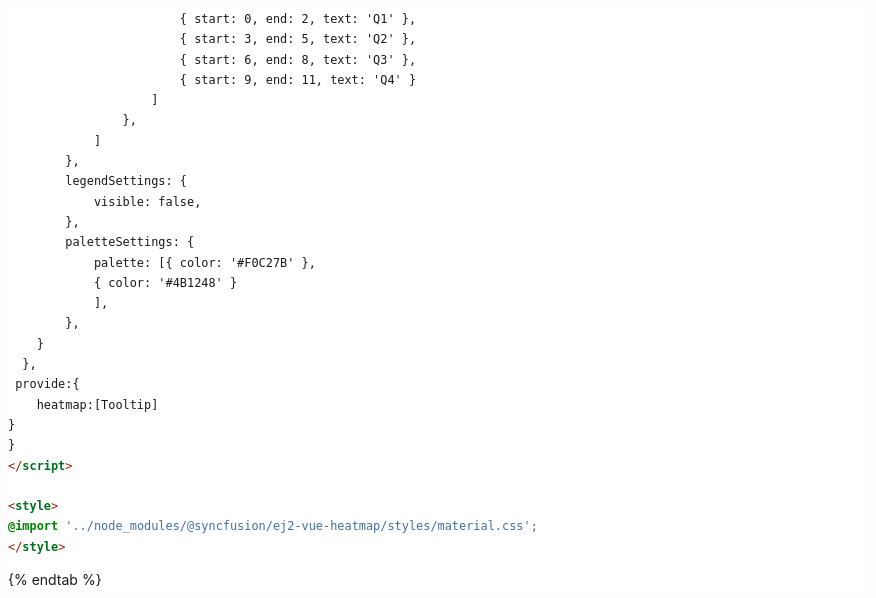 ```html
                        { start: 0, end: 2, text: 'Q1' },
                        { start: 3, end: 5, text: 'Q2' },
                        { start: 6, end: 8, text: 'Q3' },
                        { start: 9, end: 11, text: 'Q4' }
                    ]
                },
            ]
        },
        legendSettings: {
            visible: false,
        },
        paletteSettings: {
            palette: [{ color: '#F0C27B' },
            { color: '#4B1248' }
            ],
        },
    }
  },
 provide:{
    heatmap:[Tooltip]
}
}
</script>

<style>
@import '../node_modules/@syncfusion/ej2-vue-heatmap/styles/material.css';
</style>

```

{% endtab %}
